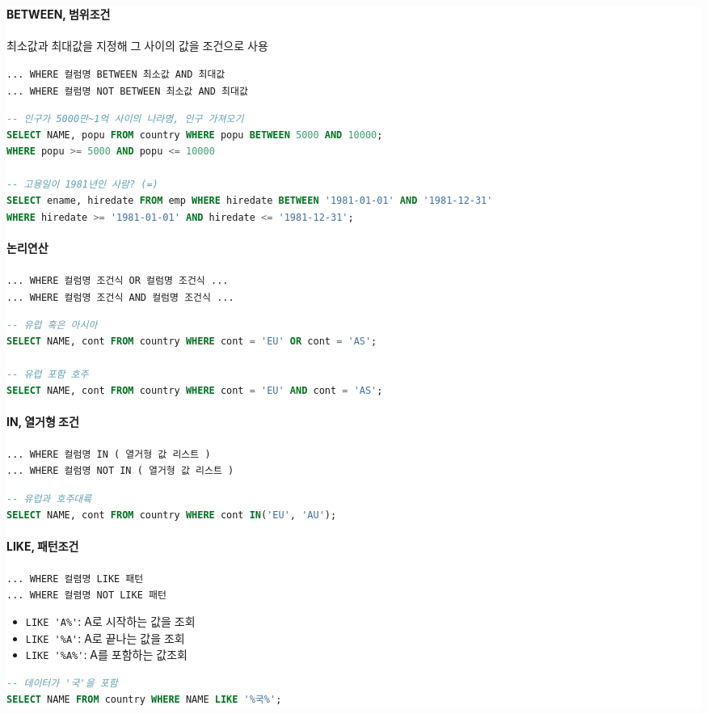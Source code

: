 #### BETWEEN, 범위조건

최소값과 최대값을 지정해 그 사이의 값을 조건으로 사용

```
... WHERE 컬럼명 BETWEEN 최소값 AND 최대값
... WHERE 컬럼명 NOT BETWEEN 최소값 AND 최대값
```

```sql
-- 인구가 5000만~1억 사이의 나라명, 인구 가져오기
SELECT NAME, popu FROM country WHERE popu BETWEEN 5000 AND 10000;
WHERE popu >= 5000 AND popu <= 10000

-- 고용일이 1981년인 사람? (=)
SELECT ename, hiredate FROM emp WHERE hiredate BETWEEN '1981-01-01' AND '1981-12-31'
WHERE hiredate >= '1981-01-01' AND hiredate <= '1981-12-31';
```

#### 논리연산

```
... WHERE 컬럼명 조건식 OR 컬럼명 조건식 ...
... WHERE 컬럼명 조건식 AND 컬럼명 조건식 ...
```

```sql
-- 유럽 혹은 아시아
SELECT NAME, cont FROM country WHERE cont = 'EU' OR cont = 'AS';

-- 유럽 포함 호주
SELECT NAME, cont FROM country WHERE cont = 'EU' AND cont = 'AS';
```

#### IN, 열거형 조건

```
... WHERE 컬럼명 IN ( 열거형 값 리스트 )
... WHERE 컬럼명 NOT IN ( 열거형 값 리스트 )
```

```sql
-- 유럽과 호주대륙
SELECT NAME, cont FROM country WHERE cont IN('EU', 'AU');
```

#### LIKE, 패턴조건

```
... WHERE 컬렴명 LIKE 패턴
... WHERE 컬렴명 NOT LIKE 패턴
```

- `LIKE 'A%'`: A로 시작하는 값을 조회
- `LIKE '%A'`: A로 끝나는 값을 조회
- `LIKE '%A%'`: A를 포함하는 값조회

```sql
-- 데이터가 '국'을 포함
SELECT NAME FROM country WHERE NAME LIKE '%국%';
```
